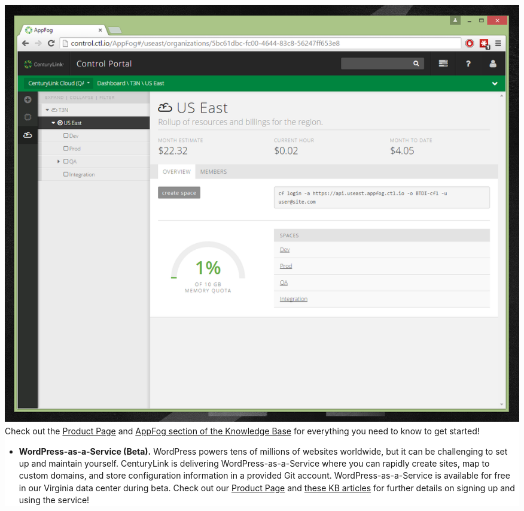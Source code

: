 ![appfog](../../images/2015-07-15_releasenotes3.png)  
Check out the [Product Page](//www.ctl.io/appfog) and [AppFog section of the Knowledge Base](//www.ctl.io/knowledge-base/appfog/#1) for everything you need to know to get started!

* __WordPress-as-a-Service (Beta).__ WordPress powers tens of millions of websites worldwide, but it can be challenging to set up and maintain yourself. CenturyLink is delivering WordPress-as-a-Service where you can rapidly create sites, map to custom domains, and store configuration information in a provided Git account. WordPress-as-a-Service is available for free in our Virginia data center during beta. Check out our [Product Page](//www.ctl.io/wordpress) and [these KB articles](../WordPress/getting-started-with-wordpress-as-a-service.md) for further details on signing up and using the service!  
